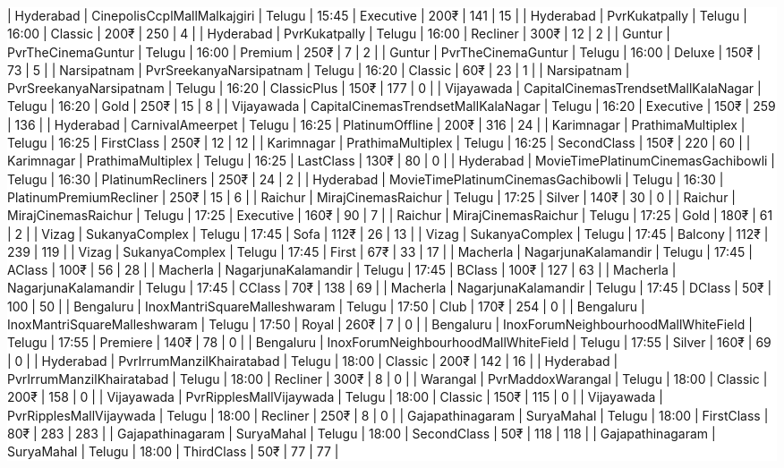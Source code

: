 | Hyderabad        | CinepolisCcplMallMalkajgiri                      | Telugu   | 15:45 | Executive               |  200₹ |      141 |     15 |
| Hyderabad        | PvrKukatpally                                    | Telugu   | 16:00 | Classic                 |  200₹ |      250 |      4 |
| Hyderabad        | PvrKukatpally                                    | Telugu   | 16:00 | Recliner                |  300₹ |       12 |      2 |
| Guntur           | PvrTheCinemaGuntur                               | Telugu   | 16:00 | Premium                 |  250₹ |        7 |      2 |
| Guntur           | PvrTheCinemaGuntur                               | Telugu   | 16:00 | Deluxe                  |  150₹ |       73 |      5 |
| Narsipatnam      | PvrSreekanyaNarsipatnam                          | Telugu   | 16:20 | Classic                 |   60₹ |       23 |      1 |
| Narsipatnam      | PvrSreekanyaNarsipatnam                          | Telugu   | 16:20 | ClassicPlus             |  150₹ |      177 |      0 |
| Vijayawada       | CapitalCinemasTrendsetMallKalaNagar              | Telugu   | 16:20 | Gold                    |  250₹ |       15 |      8 |
| Vijayawada       | CapitalCinemasTrendsetMallKalaNagar              | Telugu   | 16:20 | Executive               |  150₹ |      259 |    136 |
| Hyderabad        | CarnivalAmeerpet                                 | Telugu   | 16:25 | PlatinumOffline         |  200₹ |      316 |     24 |
| Karimnagar       | PrathimaMultiplex                                | Telugu   | 16:25 | FirstClass              |  250₹ |       12 |     12 |
| Karimnagar       | PrathimaMultiplex                                | Telugu   | 16:25 | SecondClass             |  150₹ |      220 |     60 |
| Karimnagar       | PrathimaMultiplex                                | Telugu   | 16:25 | LastClass               |  130₹ |       80 |      0 |
| Hyderabad        | MovieTimePlatinumCinemasGachibowli               | Telugu   | 16:30 | PlatinumRecliners       |  250₹ |       24 |      2 |
| Hyderabad        | MovieTimePlatinumCinemasGachibowli               | Telugu   | 16:30 | PlatinumPremiumRecliner |  250₹ |       15 |      6 |
| Raichur          | MirajCinemasRaichur                              | Telugu   | 17:25 | Silver                  |  140₹ |       30 |      0 |
| Raichur          | MirajCinemasRaichur                              | Telugu   | 17:25 | Executive               |  160₹ |       90 |      7 |
| Raichur          | MirajCinemasRaichur                              | Telugu   | 17:25 | Gold                    |  180₹ |       61 |      2 |
| Vizag            | SukanyaComplex                                   | Telugu   | 17:45 | Sofa                    |  112₹ |       26 |     13 |
| Vizag            | SukanyaComplex                                   | Telugu   | 17:45 | Balcony                 |  112₹ |      239 |    119 |
| Vizag            | SukanyaComplex                                   | Telugu   | 17:45 | First                   |   67₹ |       33 |     17 |
| Macherla         | NagarjunaKalamandir                              | Telugu   | 17:45 | AClass                  |  100₹ |       56 |     28 |
| Macherla         | NagarjunaKalamandir                              | Telugu   | 17:45 | BClass                  |  100₹ |      127 |     63 |
| Macherla         | NagarjunaKalamandir                              | Telugu   | 17:45 | CClass                  |   70₹ |      138 |     69 |
| Macherla         | NagarjunaKalamandir                              | Telugu   | 17:45 | DClass                  |   50₹ |      100 |     50 |
| Bengaluru        | InoxMantriSquareMalleshwaram                     | Telugu   | 17:50 | Club                    |  170₹ |      254 |      0 |
| Bengaluru        | InoxMantriSquareMalleshwaram                     | Telugu   | 17:50 | Royal                   |  260₹ |        7 |      0 |
| Bengaluru        | InoxForumNeighbourhoodMallWhiteField             | Telugu   | 17:55 | Premiere                |  140₹ |       78 |      0 |
| Bengaluru        | InoxForumNeighbourhoodMallWhiteField             | Telugu   | 17:55 | Silver                  |  160₹ |       69 |      0 |
| Hyderabad        | PvrIrrumManzilKhairatabad                        | Telugu   | 18:00 | Classic                 |  200₹ |      142 |     16 |
| Hyderabad        | PvrIrrumManzilKhairatabad                        | Telugu   | 18:00 | Recliner                |  300₹ |        8 |      0 |
| Warangal         | PvrMaddoxWarangal                                | Telugu   | 18:00 | Classic                 |  200₹ |      158 |      0 |
| Vijayawada       | PvrRipplesMallVijaywada                          | Telugu   | 18:00 | Classic                 |  150₹ |      115 |      0 |
| Vijayawada       | PvrRipplesMallVijaywada                          | Telugu   | 18:00 | Recliner                |  250₹ |        8 |      0 |
| Gajapathinagaram | SuryaMahal                                       | Telugu   | 18:00 | FirstClass              |   80₹ |      283 |    283 |
| Gajapathinagaram | SuryaMahal                                       | Telugu   | 18:00 | SecondClass             |   50₹ |      118 |    118 |
| Gajapathinagaram | SuryaMahal                                       | Telugu   | 18:00 | ThirdClass              |   50₹ |       77 |     77 |